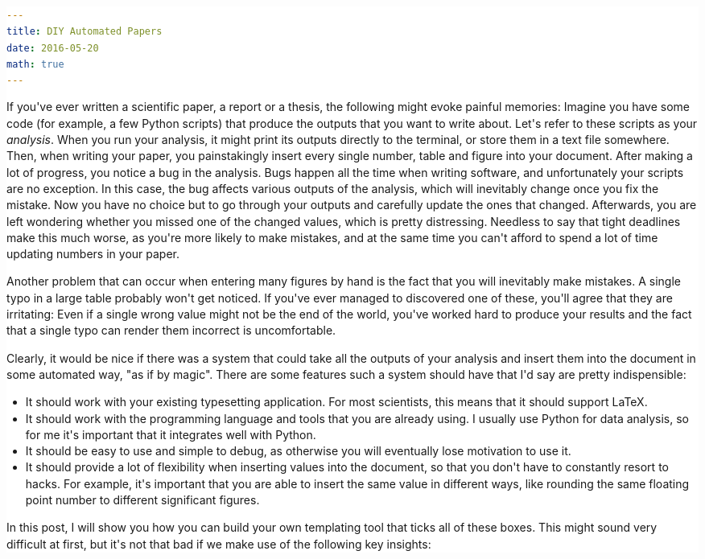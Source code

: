 ```yaml
---
title: DIY Automated Papers
date: 2016-05-20
math: true
---
```


If you've ever written a scientific paper, a report or a thesis, the following
might evoke painful memories: Imagine you have some code (for example, a few
Python scripts) that produce the outputs that you want to write about.  Let's
refer to these scripts as your *analysis*. When you run your analysis, it might
print its outputs directly to the terminal, or store them in a text file
somewhere. Then, when writing your paper, you painstakingly insert every single
number, table and figure into your document.  After making a lot of progress,
you notice a bug in the analysis. Bugs happen all the time when writing
software, and unfortunately your scripts are no exception.  In this case, the
bug affects various outputs of the analysis, which will inevitably change once
you fix the mistake. Now you have no choice but to go through your outputs and
carefully update the ones that changed. Afterwards, you are left wondering
whether you missed one of the changed values, which is pretty distressing.
Needless to say that tight deadlines make this much worse, as you're more
likely to make mistakes, and at the same time you can't afford to spend a lot
of time updating numbers in your paper.

Another problem that can occur when entering many figures by hand is the fact
that you will inevitably make mistakes. A single typo in a large table probably
won't get noticed. If you've ever managed to discovered one of these, you'll
agree that they are irritating: Even if a single wrong value might not be the
end of the world, you've worked hard to produce your results and the fact that
a single typo can render them incorrect is uncomfortable.

Clearly, it would be nice if there was a system that could take all the outputs
of your analysis and insert them into the document in some automated way, "as
if by magic". There are some features such a system should have that I'd say
are pretty indispensible:

 - It should work with your existing typesetting application. For most
   scientists, this means that it should support LaTeX.
 - It should work with the programming language and tools that you are already
   using. I usually use Python for data analysis, so for me it's important
   that it integrates well with Python.
 - It should be easy to use and simple to debug, as otherwise you will
   eventually lose motivation to use it.
 - It should provide a lot of flexibility when inserting values into the
   document, so that you don't have to constantly resort to hacks. For example,
   it's important that you are able to insert the same value in different ways,
   like rounding the same floating point number to different significant
   figures.

In this post, I will show you how you can build your own templating tool that
ticks all of these boxes. This might sound very difficult at first, but it's
not that bad if we make use of the following key insights:
